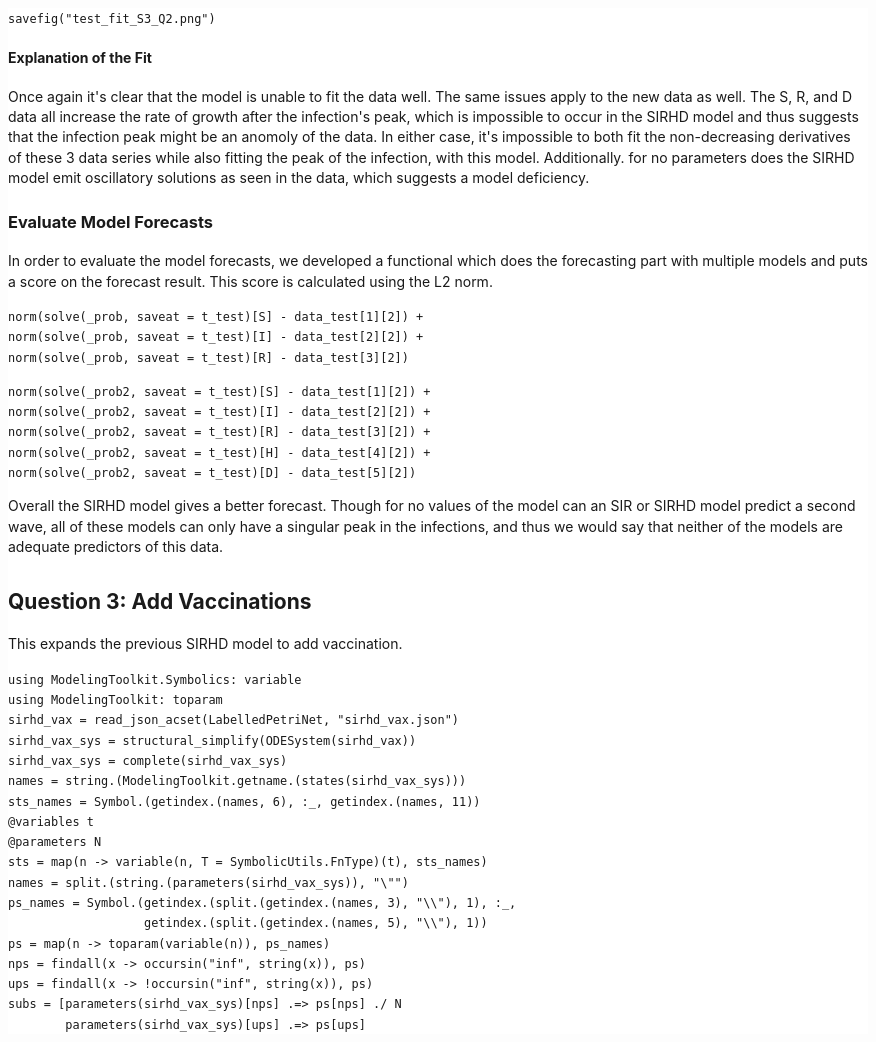 ```@example evalscenario3
savefig("test_fit_S3_Q2.png")
```

#### Explanation of the Fit

Once again it's clear that the model is unable to fit the data well. The same issues apply to the new data as well.
The S, R, and D data all increase the rate of growth after the infection's peak, which is impossible to occur in
the SIRHD model and thus suggests that the infection peak might be an anomoly of the data. In either case, it's
impossible to both fit the non-decreasing derivatives of these 3 data series while also fitting the peak of the
infection, with this model. Additionally. for no parameters does the SIRHD model emit oscillatory solutions as seen
in the data, which suggests a model deficiency.

### Evaluate Model Forecasts

In order to evaluate the model forecasts, we developed a functional which does the forecasting part with multiple models
and puts a score on the forecast result. This score is calculated using the L2 norm.

```@example evalscenario3
norm(solve(_prob, saveat = t_test)[S] - data_test[1][2]) +
norm(solve(_prob, saveat = t_test)[I] - data_test[2][2]) +
norm(solve(_prob, saveat = t_test)[R] - data_test[3][2])
```

```@example evalscenario3
norm(solve(_prob2, saveat = t_test)[S] - data_test[1][2]) +
norm(solve(_prob2, saveat = t_test)[I] - data_test[2][2]) +
norm(solve(_prob2, saveat = t_test)[R] - data_test[3][2]) +
norm(solve(_prob2, saveat = t_test)[H] - data_test[4][2]) +
norm(solve(_prob2, saveat = t_test)[D] - data_test[5][2])
```

Overall the SIRHD model gives a better forecast. Though for no values of the model can an SIR or SIRHD model predict
a second wave, all of these models can only have a singular peak in the infections, and thus we would say that neither
of the models are adequate predictors of this data.

## Question 3: Add Vaccinations

This expands the previous SIRHD model to add vaccination.

```@example evalscenario3
using ModelingToolkit.Symbolics: variable
using ModelingToolkit: toparam
sirhd_vax = read_json_acset(LabelledPetriNet, "sirhd_vax.json")
sirhd_vax_sys = structural_simplify(ODESystem(sirhd_vax))
sirhd_vax_sys = complete(sirhd_vax_sys)
names = string.(ModelingToolkit.getname.(states(sirhd_vax_sys)))
sts_names = Symbol.(getindex.(names, 6), :_, getindex.(names, 11))
@variables t
@parameters N
sts = map(n -> variable(n, T = SymbolicUtils.FnType)(t), sts_names)
names = split.(string.(parameters(sirhd_vax_sys)), "\"")
ps_names = Symbol.(getindex.(split.(getindex.(names, 3), "\\"), 1), :_,
                   getindex.(split.(getindex.(names, 5), "\\"), 1))
ps = map(n -> toparam(variable(n)), ps_names)
nps = findall(x -> occursin("inf", string(x)), ps)
ups = findall(x -> !occursin("inf", string(x)), ps)
subs = [parameters(sirhd_vax_sys)[nps] .=> ps[nps] ./ N
        parameters(sirhd_vax_sys)[ups] .=> ps[ups]
```
